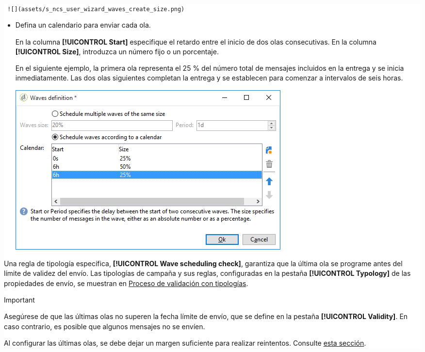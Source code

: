     ![](assets/s_ncs_user_wizard_waves_create_size.png)

   * Defina un calendario para enviar cada ola.

     En la columna **[!UICONTROL Start]** especifique el retardo entre el inicio de dos olas consecutivas. En la columna **[!UICONTROL Size]**, introduzca un número fijo o un porcentaje.

     En el siguiente ejemplo, la primera ola representa el 25 % del número total de mensajes incluidos en la entrega y se inicia inmediatamente. Las dos olas siguientes completan la entrega y se establecen para comenzar a intervalos de seis horas.

     ![](assets/s_ncs_user_wizard_waves_create.png)

   Una regla de tipología específica, **[!UICONTROL Wave scheduling check]**, garantiza que la última ola se programe antes del límite de validez del envío. Las tipologías de campaña y sus reglas, configuradas en la pestaña **[!UICONTROL Typology]** de las propiedades de envío, se muestran en [Proceso de validación con tipologías](steps-validating-the-delivery.md#validation-process-with-typologies).

   >[!IMPORTANT]
   >
   >Asegúrese de que las últimas olas no superen la fecha límite de envío, que se define en la pestaña **[!UICONTROL Validity]**. En caso contrario, es posible que algunos mensajes no se envíen.
   >
   >Al configurar las últimas olas, se debe dejar un margen suficiente para realizar reintentos. Consulte [esta sección](steps-sending-the-delivery.md#configuring-retries).
